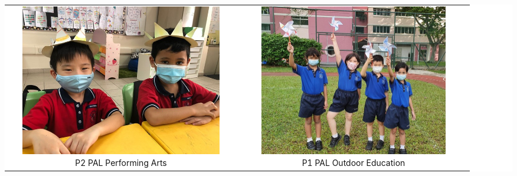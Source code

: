 <table style="width:100%">
  <tbody><tr>
    <td><img src="/images/The%20Meridian%20Experience/PAL/2023/PAL3.jpg" style="width:380px;height:250px;float:center"><center>P2 PAL Performing Arts</center></td>
    <td><img src="/images/The%20Meridian%20Experience/PAL/2023/PAL4.jpg" style="width:380px;height:250px;float:center"><center>P1 PAL Outdoor Education</center></td>
  </tr>
	<tr>